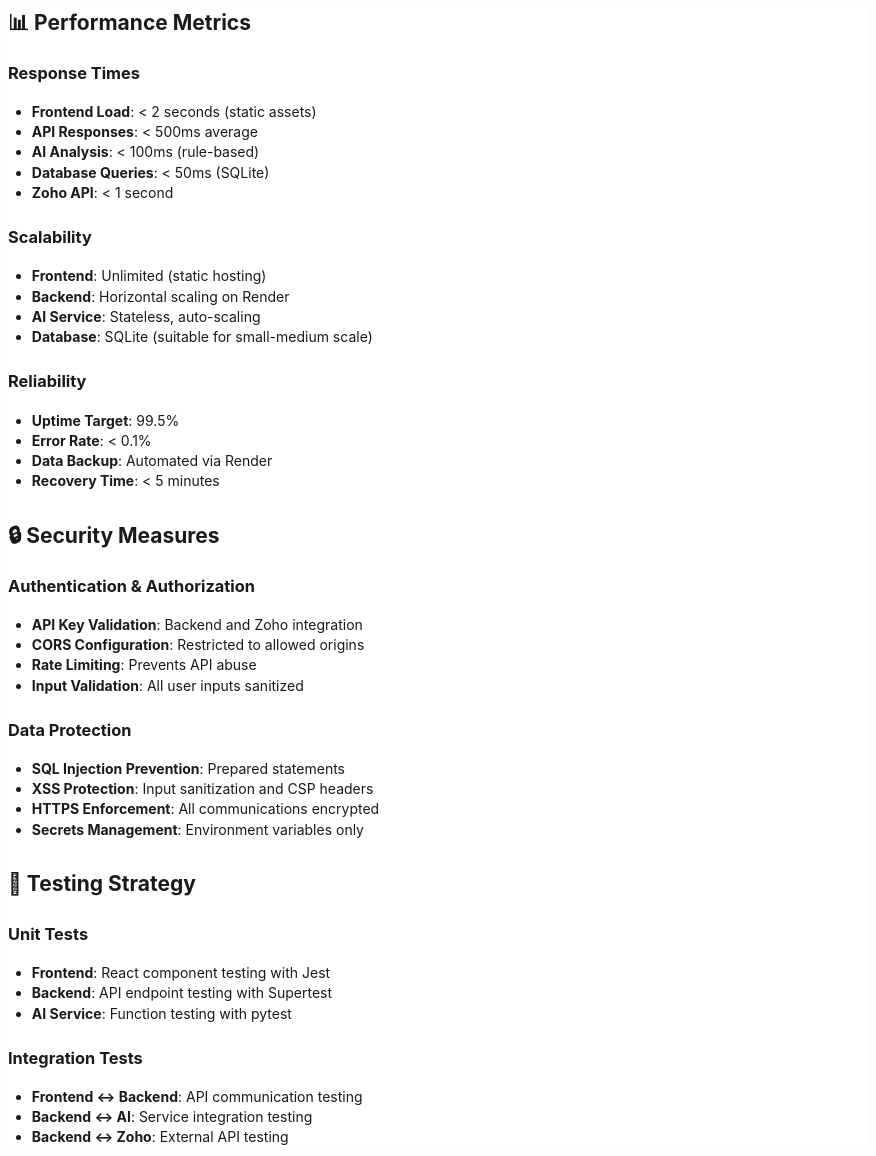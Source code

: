 ## 📊 Performance Metrics

### **Response Times**
- **Frontend Load**: < 2 seconds (static assets)
- **API Responses**: < 500ms average
- **AI Analysis**: < 100ms (rule-based)
- **Database Queries**: < 50ms (SQLite)
- **Zoho API**: < 1 second

### **Scalability**
- **Frontend**: Unlimited (static hosting)
- **Backend**: Horizontal scaling on Render
- **AI Service**: Stateless, auto-scaling
- **Database**: SQLite (suitable for small-medium scale)

### **Reliability**
- **Uptime Target**: 99.5%
- **Error Rate**: < 0.1%
- **Data Backup**: Automated via Render
- **Recovery Time**: < 5 minutes

## 🔒 Security Measures

### **Authentication & Authorization**
- **API Key Validation**: Backend and Zoho integration
- **CORS Configuration**: Restricted to allowed origins
- **Rate Limiting**: Prevents API abuse
- **Input Validation**: All user inputs sanitized

### **Data Protection**
- **SQL Injection Prevention**: Prepared statements
- **XSS Protection**: Input sanitization and CSP headers
- **HTTPS Enforcement**: All communications encrypted
- **Secrets Management**: Environment variables only

## 🧪 Testing Strategy

### **Unit Tests**
- **Frontend**: React component testing with Jest
- **Backend**: API endpoint testing with Supertest
- **AI Service**: Function testing with pytest

### **Integration Tests**
- **Frontend ↔ Backend**: API communication testing
- **Backend ↔ AI**: Service integration testing
- **Backend ↔ Zoho**: External API testing
